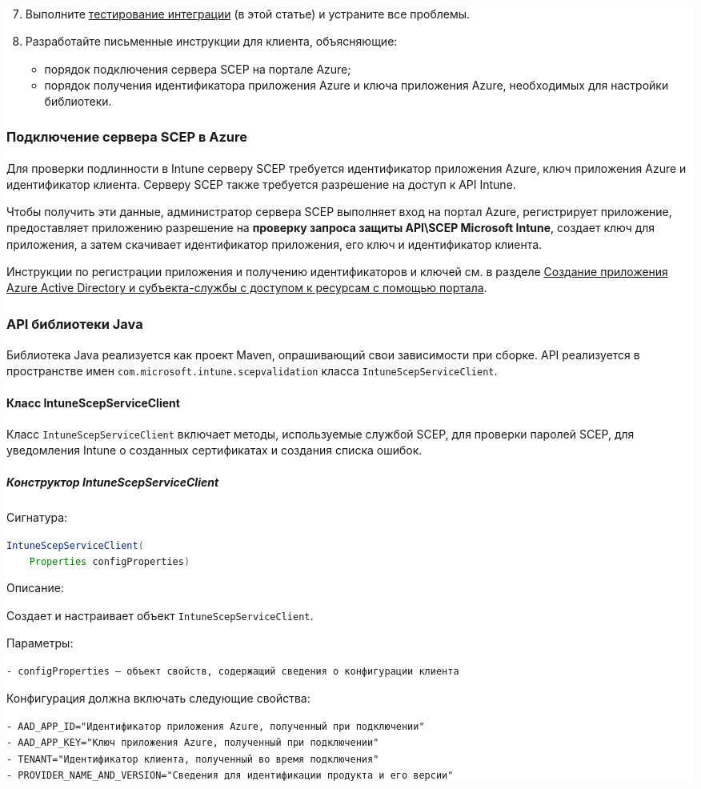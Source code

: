 7. Выполните [тестирование интеграции](#integration-testing) (в этой статье) и устраните все проблемы.
8. Разработайте письменные инструкции для клиента, объясняющие:

    - порядок подключения сервера SCEP на портале Azure;
    - порядок получения идентификатора приложения Azure и ключа приложения Azure, необходимых для настройки библиотеки.

### <a name="onboard-scep-server-in-azure"></a>Подключение сервера SCEP в Azure

Для проверки подлинности в Intune серверу SCEP требуется идентификатор приложения Azure, ключ приложения Azure и идентификатор клиента. Серверу SCEP также требуется разрешение на доступ к API Intune.

Чтобы получить эти данные, администратор сервера SCEP выполняет вход на портал Azure, регистрирует приложение, предоставляет приложению разрешение на **проверку запроса защиты API\SCEP Microsoft Intune**, создает ключ для приложения, а затем скачивает идентификатор приложения, его ключ и идентификатор клиента.

Инструкции по регистрации приложения и получению идентификаторов и ключей см. в разделе [Создание приложения Azure Active Directory и субъекта-службы с доступом к ресурсам с помощью портала](https://docs.microsoft.com/azure/azure-resource-manager/resource-group-create-service-principal-portal).

### <a name="java-library-api"></a>API библиотеки Java

Библиотека Java реализуется как проект Maven, опрашивающий свои зависимости при сборке. API реализуется в пространстве имен `com.microsoft.intune.scepvalidation` класса `IntuneScepServiceClient`.

#### <a name="intunescepserviceclient-class"></a>Класс IntuneScepServiceClient

Класс `IntuneScepServiceClient` включает методы, используемые службой SCEP, для проверки паролей SCEP, для уведомления Intune о созданных сертификатах и создания списка ошибок.

##### <a name="intunescepserviceclient-constructor"></a>Конструктор IntuneScepServiceClient

Сигнатура:

```java
IntuneScepServiceClient(
    Properties configProperties)
```

Описание:

Создает и настраивает объект `IntuneScepServiceClient`.

Параметры:

    - configProperties — объект свойств, содержащий сведения о конфигурации клиента

Конфигурация должна включать следующие свойства:

    - AAD_APP_ID="Идентификатор приложения Azure, полученный при подключении"
    - AAD_APP_KEY="Ключ приложения Azure, полученный при подключении"
    - TENANT="Идентификатор клиента, полученный во время подключения"
    - PROVIDER_NAME_AND_VERSION="Сведения для идентификации продукта и его версии"
    